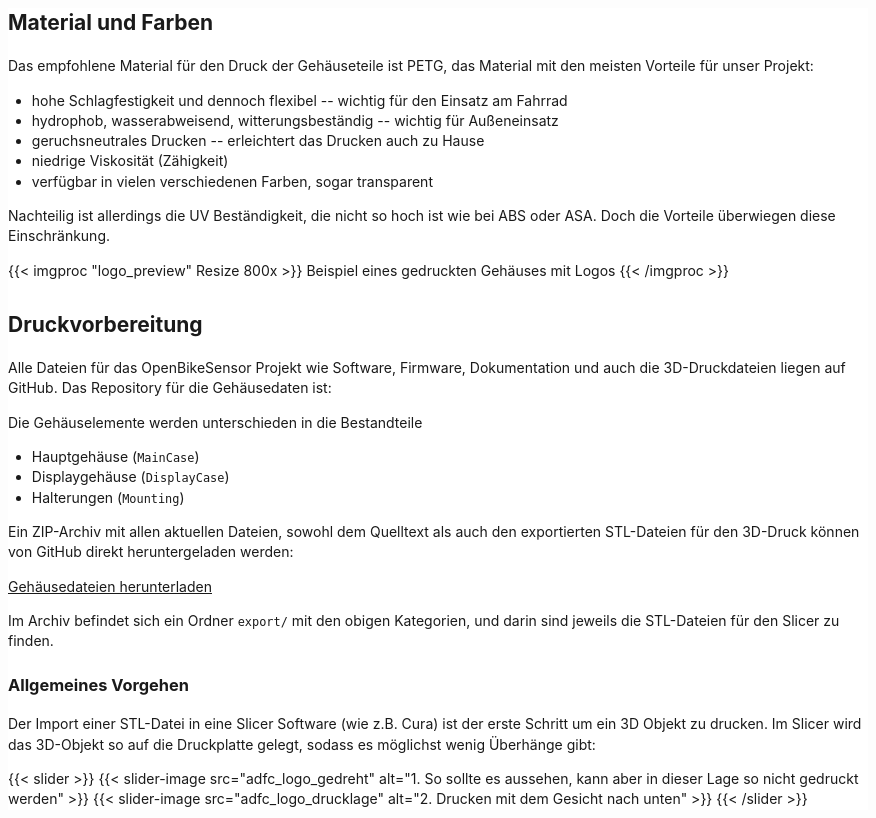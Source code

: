 ## Material und Farben

Das empfohlene Material für den Druck der Gehäuseteile ist PETG, das Material
mit den meisten Vorteile für unser Projekt:

* hohe Schlagfestigkeit und dennoch flexibel -- wichtig für den Einsatz am Fahrrad
* hydrophob, wasserabweisend, witterungsbeständig -- wichtig für Außeneinsatz
* geruchsneutrales Drucken -- erleichtert das Drucken auch zu Hause
* niedrige Viskosität (Zähigkeit)
* verfügbar in vielen verschiedenen Farben, sogar transparent

Nachteilig ist allerdings die UV Beständigkeit, die nicht so hoch ist wie bei
ABS oder ASA. Doch die Vorteile überwiegen diese Einschränkung.

{{< imgproc "logo_preview" Resize 800x >}}
    Beispiel eines gedruckten Gehäuses mit Logos
{{< /imgproc >}}

## Druckvorbereitung

Alle Dateien für das OpenBikeSensor Projekt wie Software, Firmware, Dokumentation und auch die 3D-Druckdateien liegen auf GitHub.  Das Repository für die Gehäusedaten ist:

Die Gehäuselemente werden unterschieden in die Bestandteile

+ Hauptgehäuse (`MainCase`)
+ Displaygehäuse (`DisplayCase`)
+ Halterungen (`Mounting`)

Ein ZIP-Archiv mit allen aktuellen Dateien, sowohl dem Quelltext als auch den
exportierten STL-Dateien für den 3D-Druck können von GitHub direkt
heruntergeladen werden:

<div class="text-center my-4">
<a class="btn btn-primary btn-lg" href="https://github.com/openbikesensor/OpenBikeSensor3dPrintableCase/archive/refs/heads/main.zip">Gehäusedateien herunterladen<a>
</div>

Im Archiv befindet sich ein Ordner `export/` mit den obigen Kategorien, und
darin sind jeweils die STL-Dateien für den Slicer zu finden.

### Allgemeines Vorgehen

Der Import einer STL-Datei in eine Slicer Software (wie z.B. Cura) ist der
erste Schritt um ein 3D Objekt zu drucken. Im Slicer wird das 3D-Objekt so auf
die Druckplatte gelegt, sodass es möglichst wenig Überhänge gibt:

{{< slider >}}
  {{< slider-image
      src="adfc_logo_gedreht"
      alt="1. So sollte es aussehen, kann aber in dieser Lage so nicht gedruckt werden" >}}
  {{< slider-image
      src="adfc_logo_drucklage"
      alt="2. Drucken mit dem Gesicht nach unten" >}}
{{< /slider >}}
